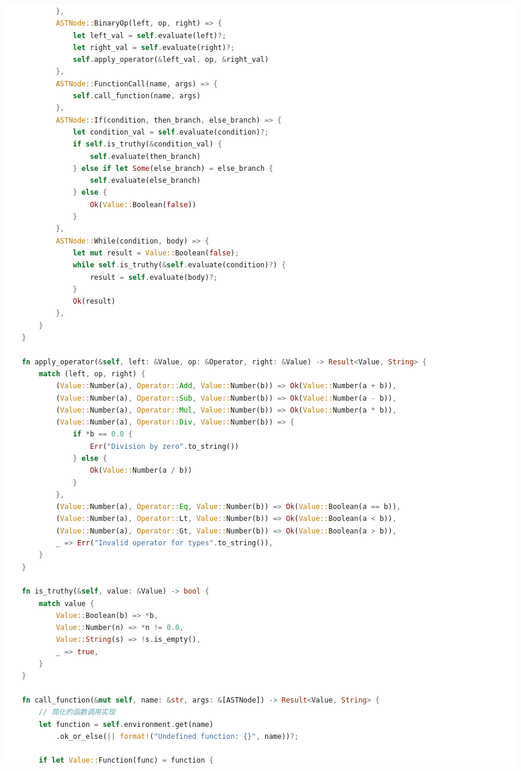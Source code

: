 ```rust
            },
            ASTNode::BinaryOp(left, op, right) => {
                let left_val = self.evaluate(left)?;
                let right_val = self.evaluate(right)?;
                self.apply_operator(&left_val, op, &right_val)
            },
            ASTNode::FunctionCall(name, args) => {
                self.call_function(name, args)
            },
            ASTNode::If(condition, then_branch, else_branch) => {
                let condition_val = self.evaluate(condition)?;
                if self.is_truthy(&condition_val) {
                    self.evaluate(then_branch)
                } else if let Some(else_branch) = else_branch {
                    self.evaluate(else_branch)
                } else {
                    Ok(Value::Boolean(false))
                }
            },
            ASTNode::While(condition, body) => {
                let mut result = Value::Boolean(false);
                while self.is_truthy(&self.evaluate(condition)?) {
                    result = self.evaluate(body)?;
                }
                Ok(result)
            },
        }
    }
    
    fn apply_operator(&self, left: &Value, op: &Operator, right: &Value) -> Result<Value, String> {
        match (left, op, right) {
            (Value::Number(a), Operator::Add, Value::Number(b)) => Ok(Value::Number(a + b)),
            (Value::Number(a), Operator::Sub, Value::Number(b)) => Ok(Value::Number(a - b)),
            (Value::Number(a), Operator::Mul, Value::Number(b)) => Ok(Value::Number(a * b)),
            (Value::Number(a), Operator::Div, Value::Number(b)) => {
                if *b == 0.0 {
                    Err("Division by zero".to_string())
                } else {
                    Ok(Value::Number(a / b))
                }
            },
            (Value::Number(a), Operator::Eq, Value::Number(b)) => Ok(Value::Boolean(a == b)),
            (Value::Number(a), Operator::Lt, Value::Number(b)) => Ok(Value::Boolean(a < b)),
            (Value::Number(a), Operator::Gt, Value::Number(b)) => Ok(Value::Boolean(a > b)),
            _ => Err("Invalid operator for types".to_string()),
        }
    }
    
    fn is_truthy(&self, value: &Value) -> bool {
        match value {
            Value::Boolean(b) => *b,
            Value::Number(n) => *n != 0.0,
            Value::String(s) => !s.is_empty(),
            _ => true,
        }
    }
    
    fn call_function(&mut self, name: &str, args: &[ASTNode]) -> Result<Value, String> {
        // 简化的函数调用实现
        let function = self.environment.get(name)
            .ok_or_else(|| format!("Undefined function: {}", name))?;
        
        if let Value::Function(func) = function {
```